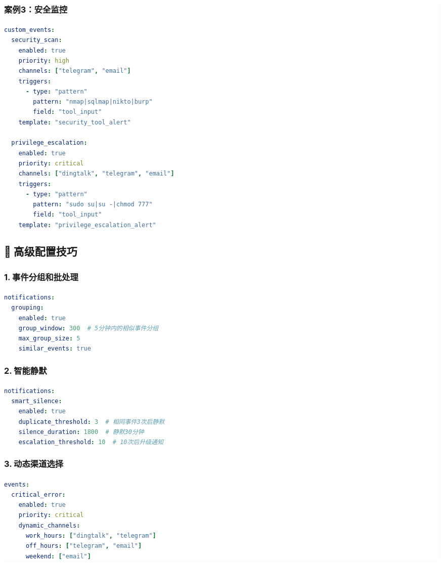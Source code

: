 ### 案例3：安全监控

```yaml
custom_events:
  security_scan:
    enabled: true
    priority: high
    channels: ["telegram", "email"]
    triggers:
      - type: "pattern"
        pattern: "nmap|sqlmap|nikto|burp"
        field: "tool_input"
    template: "security_tool_alert"
    
  privilege_escalation:
    enabled: true
    priority: critical
    channels: ["dingtalk", "telegram", "email"]
    triggers:
      - type: "pattern"
        pattern: "sudo su|su -|chmod 777"
        field: "tool_input"
    template: "privilege_escalation_alert"
```

## 🔧 高级配置技巧

### 1. 事件分组和批处理

```yaml
notifications:
  grouping:
    enabled: true
    group_window: 300  # 5分钟内的相似事件分组
    max_group_size: 5
    similar_events: true
```

### 2. 智能静默

```yaml
notifications:
  smart_silence:
    enabled: true
    duplicate_threshold: 3  # 相同事件3次后静默
    silence_duration: 1800  # 静默30分钟
    escalation_threshold: 10  # 10次后升级通知
```

### 3. 动态渠道选择

```yaml
events:
  critical_error:
    enabled: true
    priority: critical
    dynamic_channels:
      work_hours: ["dingtalk", "telegram"]
      off_hours: ["telegram", "email"]
      weekend: ["email"]
```
